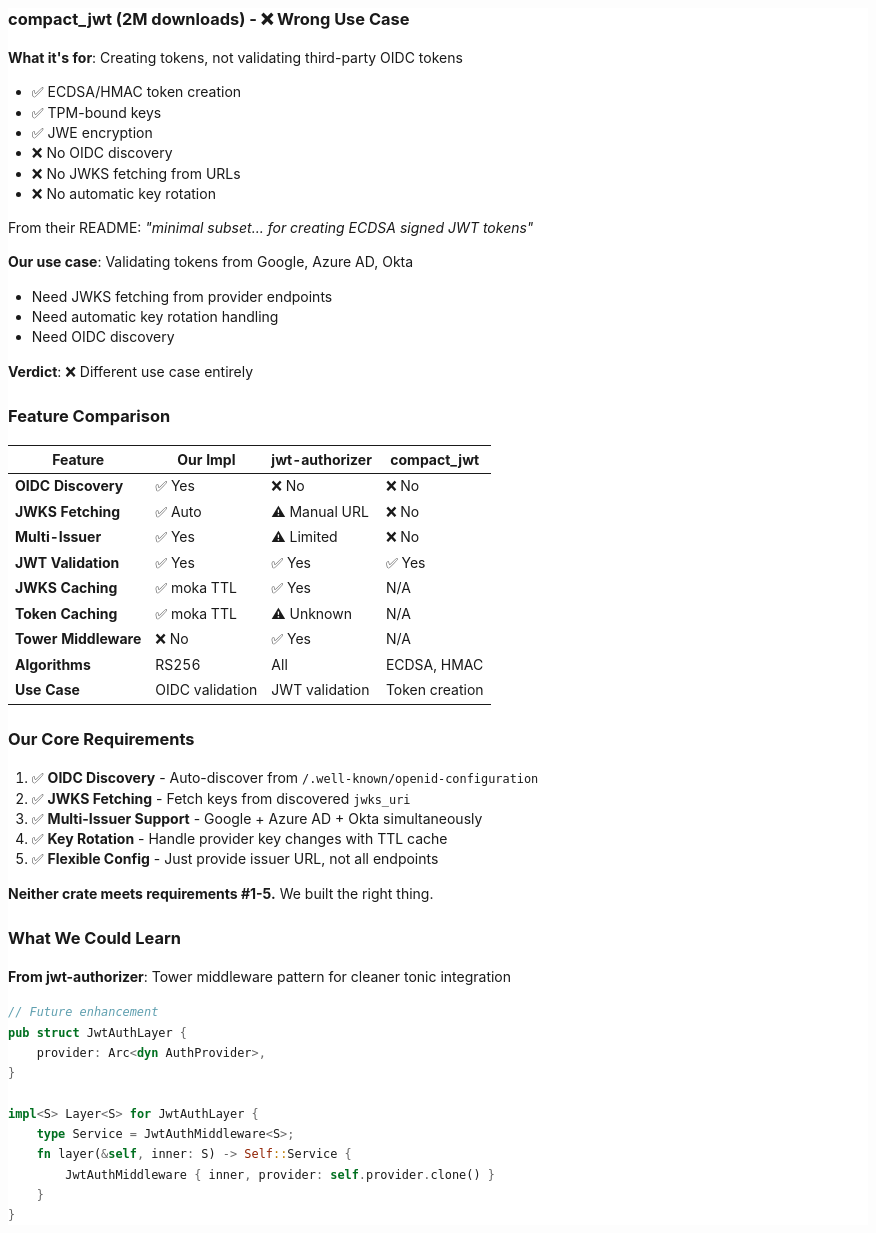 ### compact_jwt (2M downloads) - ❌ Wrong Use Case

**What it's for**: Creating tokens, not validating third-party OIDC tokens
- ✅ ECDSA/HMAC token creation
- ✅ TPM-bound keys
- ✅ JWE encryption
- ❌ No OIDC discovery
- ❌ No JWKS fetching from URLs
- ❌ No automatic key rotation

From their README: *"minimal subset... for creating ECDSA signed JWT tokens"*

**Our use case**: Validating tokens from Google, Azure AD, Okta
- Need JWKS fetching from provider endpoints
- Need automatic key rotation handling
- Need OIDC discovery

**Verdict**: ❌ Different use case entirely

### Feature Comparison

| Feature | Our Impl | jwt-authorizer | compact_jwt |
|---------|----------|----------------|-------------|
| **OIDC Discovery** | ✅ Yes | ❌ No | ❌ No |
| **JWKS Fetching** | ✅ Auto | ⚠️ Manual URL | ❌ No |
| **Multi-Issuer** | ✅ Yes | ⚠️ Limited | ❌ No |
| **JWT Validation** | ✅ Yes | ✅ Yes | ✅ Yes |
| **JWKS Caching** | ✅ moka TTL | ✅ Yes | N/A |
| **Token Caching** | ✅ moka TTL | ⚠️ Unknown | N/A |
| **Tower Middleware** | ❌ No | ✅ Yes | N/A |
| **Algorithms** | RS256 | All | ECDSA, HMAC |
| **Use Case** | OIDC validation | JWT validation | Token creation |

### Our Core Requirements

1. ✅ **OIDC Discovery** - Auto-discover from `/.well-known/openid-configuration`
2. ✅ **JWKS Fetching** - Fetch keys from discovered `jwks_uri`
3. ✅ **Multi-Issuer Support** - Google + Azure AD + Okta simultaneously
4. ✅ **Key Rotation** - Handle provider key changes with TTL cache
5. ✅ **Flexible Config** - Just provide issuer URL, not all endpoints

**Neither crate meets requirements #1-5.** We built the right thing.

### What We Could Learn

**From jwt-authorizer**: Tower middleware pattern for cleaner tonic integration
```rust
// Future enhancement
pub struct JwtAuthLayer {
    provider: Arc<dyn AuthProvider>,
}

impl<S> Layer<S> for JwtAuthLayer {
    type Service = JwtAuthMiddleware<S>;
    fn layer(&self, inner: S) -> Self::Service {
        JwtAuthMiddleware { inner, provider: self.provider.clone() }
    }
}
```
